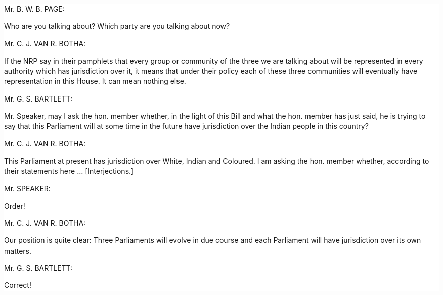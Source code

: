 </speech>

<speech by="#page">

<from>Mr. <person refersTo="hansard_za">B. W. B. PAGE</person>:</from>

<p>Who are you talking about&#x003F; Which party are you talking about now&#x003F;</p>

</speech>

<speech by="#botha">

<from>Mr. <person refersTo="hansard_za">C. J. VAN R. BOTHA</person>:</from>

<p>If the NRP say in their pamphlets that every group or community of the three we are talking about will be represented in every authority which has jurisdiction over it, it means that under their policy each of these three communities will eventually have representation in this House. It can mean nothing else.</p>

</speech>

<speech by="#bartlett">

<from>Mr. <person refersTo="hansard_za">G. S. BARTLETT</person>:</from>

<p>Mr. Speaker, may I ask the hon. member whether, in the light of this Bill and what the hon. member has just said, he is trying to say that this Parliament will at some time in the future have jurisdiction over the Indian people in this country&#x003F;</p>

</speech>

<speech by="#botha">

<from>Mr. <person refersTo="hansard_za">C. J. VAN R. BOTHA</person>:</from>

<p>This Parliament at present has jurisdiction over White, Indian and Coloured. I am asking the hon. member whether, according to their statements here &#x2026; [Interjections.]</p>

</speech>

<speech by="#speaker">

<from>Mr. <person refersTo="hansard_za">SPEAKER</person>:</from>

<p>Order!</p>

</speech>

<speech by="#botha">

<from>Mr. <person refersTo="hansard_za">C. J. VAN R. BOTHA</person>:</from>

<p>Our position is quite clear: Three Parliaments will evolve in due course and each Parliament will have jurisdiction over its own matters.</p>

</speech>

<speech by="#bartlett">

<from>Mr. <person refersTo="hansard_za">G. S. BARTLETT</person>:</from>

<p>Correct!</p>

</speech>
